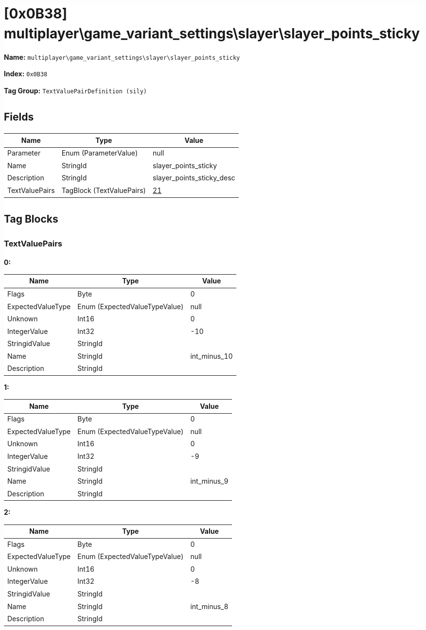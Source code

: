 # [0x0B38] multiplayer\game_variant_settings\slayer\slayer_points_sticky

**Name:** ```multiplayer\game_variant_settings\slayer\slayer_points_sticky```

**Index:** ```0x0B38```

**Tag Group:** ```TextValuePairDefinition (sily)```

## Fields

Name	| Type	| Value
---	|---	|---	|
Parameter	|Enum (ParameterValue)	|null
Name	|StringId	|slayer_points_sticky
Description	|StringId	|slayer_points_sticky_desc
TextValuePairs	|TagBlock (TextValuePairs)	|[21](#textvaluepairs)


## Tag Blocks

### TextValuePairs

**0:**

Name	| Type	| Value
---	|---	|---	|
Flags	|Byte	|0
ExpectedValueType	|Enum (ExpectedValueTypeValue)	|null
Unknown	|Int16	|0
IntegerValue	|Int32	|-10
StringidValue	|StringId	|
Name	|StringId	|int_minus_10
Description	|StringId	|


**1:**

Name	| Type	| Value
---	|---	|---	|
Flags	|Byte	|0
ExpectedValueType	|Enum (ExpectedValueTypeValue)	|null
Unknown	|Int16	|0
IntegerValue	|Int32	|-9
StringidValue	|StringId	|
Name	|StringId	|int_minus_9
Description	|StringId	|


**2:**

Name	| Type	| Value
---	|---	|---	|
Flags	|Byte	|0
ExpectedValueType	|Enum (ExpectedValueTypeValue)	|null
Unknown	|Int16	|0
IntegerValue	|Int32	|-8
StringidValue	|StringId	|
Name	|StringId	|int_minus_8
Description	|StringId	|
